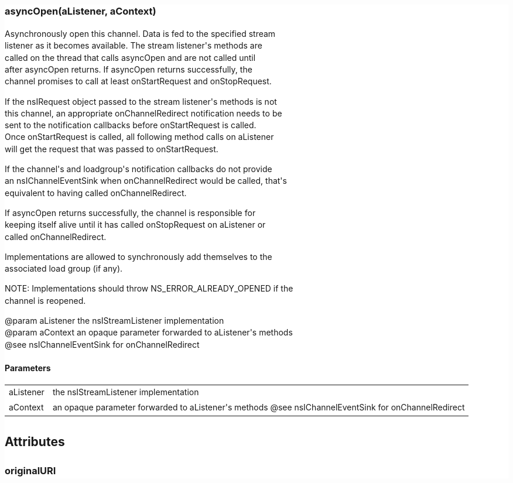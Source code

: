 ### asyncOpen(aListener, aContext) ###
  
Asynchronously open this channel.  Data is fed to the specified stream  
listener as it becomes available.  The stream listener's methods are  
called on the thread that calls asyncOpen and are not called until  
after asyncOpen returns.  If asyncOpen returns successfully, the  
channel promises to call at least onStartRequest and onStopRequest.  
  
If the nsIRequest object passed to the stream listener's methods is not  
this channel, an appropriate onChannelRedirect notification needs to be  
sent to the notification callbacks before onStartRequest is called.  
Once onStartRequest is called, all following method calls on aListener  
will get the request that was passed to onStartRequest.  
  
If the channel's and loadgroup's notification callbacks do not provide  
an nsIChannelEventSink when onChannelRedirect would be called, that's  
equivalent to having called onChannelRedirect.  
  
If asyncOpen returns successfully, the channel is responsible for  
keeping itself alive until it has called onStopRequest on aListener or  
called onChannelRedirect.  
  
Implementations are allowed to synchronously add themselves to the  
associated load group (if any).  
  
NOTE: Implementations should throw NS_ERROR_ALREADY_OPENED if the  
channel is reopened.  
  
@param aListener the nsIStreamListener implementation  
@param aContext an opaque parameter forwarded to aListener's methods  
@see nsIChannelEventSink for onChannelRedirect  
  

#### Parameters ####

<table>

<tr>
<td>aListener</td>
<td>the nsIStreamListener implementation  
</td>
</tr>

<tr>
<td>aContext</td>
<td>an opaque parameter forwarded to aListener's methods  
@see nsIChannelEventSink for onChannelRedirect  
</td>
</tr>

</table>

## Attributes ##

### originalURI ###
  
